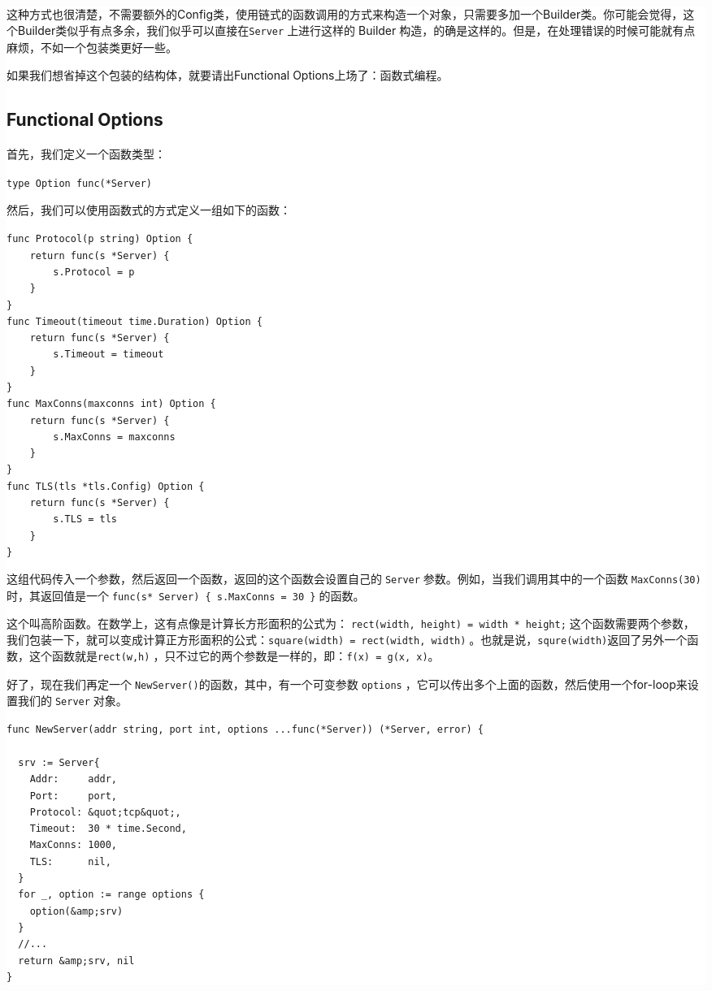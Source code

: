 这种方式也很清楚，不需要额外的Config类，使用链式的函数调用的方式来构造一个对象，只需要多加一个Builder类。你可能会觉得，这个Builder类似乎有点多余，我们似乎可以直接在`Server` 上进行这样的 Builder 构造，的确是这样的。但是，在处理错误的时候可能就有点麻烦，不如一个包装类更好一些。

如果我们想省掉这个包装的结构体，就要请出Functional Options上场了：函数式编程。

## Functional Options

首先，我们定义一个函数类型：

```
type Option func(*Server)

```

然后，我们可以使用函数式的方式定义一组如下的函数：

```
func Protocol(p string) Option {
    return func(s *Server) {
        s.Protocol = p
    }
}
func Timeout(timeout time.Duration) Option {
    return func(s *Server) {
        s.Timeout = timeout
    }
}
func MaxConns(maxconns int) Option {
    return func(s *Server) {
        s.MaxConns = maxconns
    }
}
func TLS(tls *tls.Config) Option {
    return func(s *Server) {
        s.TLS = tls
    }
}

```

这组代码传入一个参数，然后返回一个函数，返回的这个函数会设置自己的 `Server` 参数。例如，当我们调用其中的一个函数 `MaxConns(30)` 时，其返回值是一个 `func(s* Server) { s.MaxConns = 30 }` 的函数。

这个叫高阶函数。在数学上，这有点像是计算长方形面积的公式为： `rect(width, height) = width * height;` 这个函数需要两个参数，我们包装一下，就可以变成计算正方形面积的公式：`square(width) = rect(width, width)`  。也就是说，`squre(width)`返回了另外一个函数，这个函数就是`rect(w,h)` ，只不过它的两个参数是一样的，即：`f(x) = g(x, x)`。

好了，现在我们再定一个 `NewServer()`的函数，其中，有一个可变参数 `options`  ，它可以传出多个上面的函数，然后使用一个for-loop来设置我们的 `Server` 对象。

```
func NewServer(addr string, port int, options ...func(*Server)) (*Server, error) {

  srv := Server{
    Addr:     addr,
    Port:     port,
    Protocol: &quot;tcp&quot;,
    Timeout:  30 * time.Second,
    MaxConns: 1000,
    TLS:      nil,
  }
  for _, option := range options {
    option(&amp;srv)
  }
  //...
  return &amp;srv, nil
}

```
